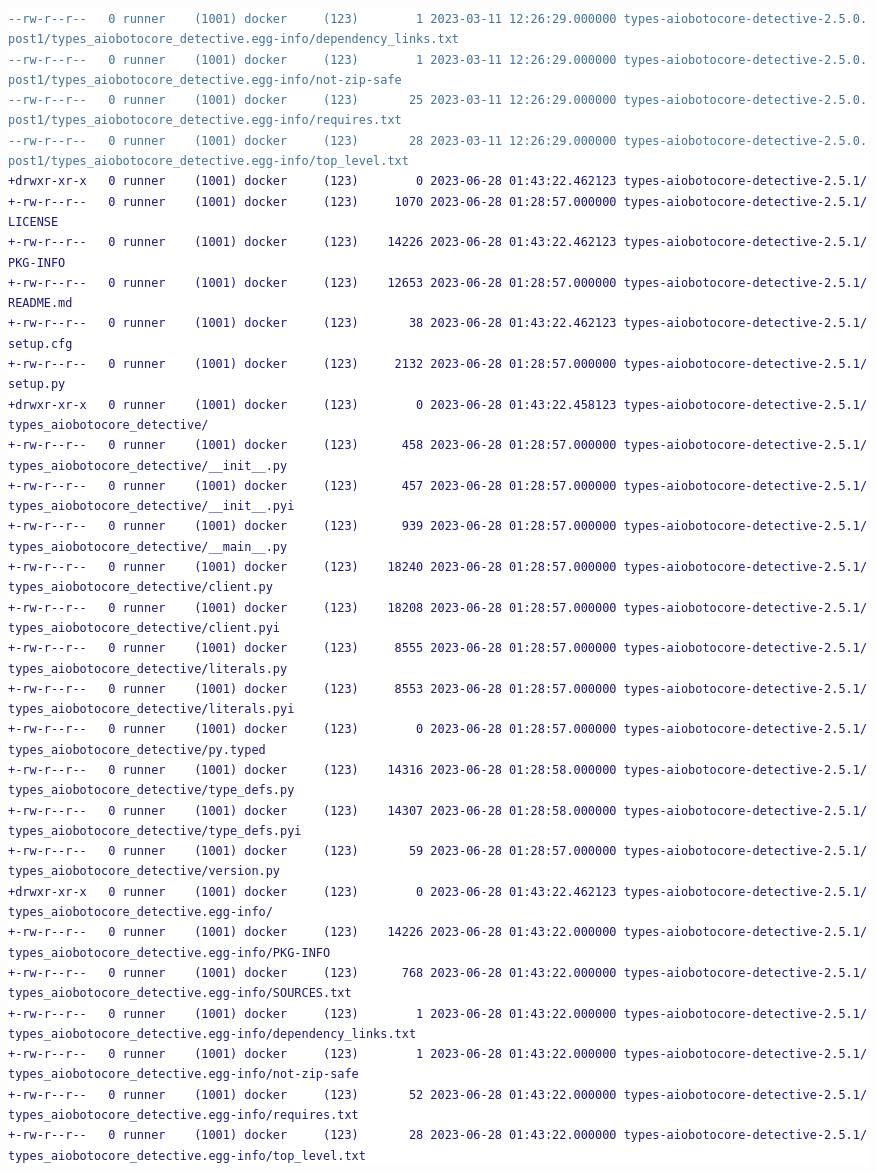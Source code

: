 ```diff
--rw-r--r--   0 runner    (1001) docker     (123)        1 2023-03-11 12:26:29.000000 types-aiobotocore-detective-2.5.0.post1/types_aiobotocore_detective.egg-info/dependency_links.txt
--rw-r--r--   0 runner    (1001) docker     (123)        1 2023-03-11 12:26:29.000000 types-aiobotocore-detective-2.5.0.post1/types_aiobotocore_detective.egg-info/not-zip-safe
--rw-r--r--   0 runner    (1001) docker     (123)       25 2023-03-11 12:26:29.000000 types-aiobotocore-detective-2.5.0.post1/types_aiobotocore_detective.egg-info/requires.txt
--rw-r--r--   0 runner    (1001) docker     (123)       28 2023-03-11 12:26:29.000000 types-aiobotocore-detective-2.5.0.post1/types_aiobotocore_detective.egg-info/top_level.txt
+drwxr-xr-x   0 runner    (1001) docker     (123)        0 2023-06-28 01:43:22.462123 types-aiobotocore-detective-2.5.1/
+-rw-r--r--   0 runner    (1001) docker     (123)     1070 2023-06-28 01:28:57.000000 types-aiobotocore-detective-2.5.1/LICENSE
+-rw-r--r--   0 runner    (1001) docker     (123)    14226 2023-06-28 01:43:22.462123 types-aiobotocore-detective-2.5.1/PKG-INFO
+-rw-r--r--   0 runner    (1001) docker     (123)    12653 2023-06-28 01:28:57.000000 types-aiobotocore-detective-2.5.1/README.md
+-rw-r--r--   0 runner    (1001) docker     (123)       38 2023-06-28 01:43:22.462123 types-aiobotocore-detective-2.5.1/setup.cfg
+-rw-r--r--   0 runner    (1001) docker     (123)     2132 2023-06-28 01:28:57.000000 types-aiobotocore-detective-2.5.1/setup.py
+drwxr-xr-x   0 runner    (1001) docker     (123)        0 2023-06-28 01:43:22.458123 types-aiobotocore-detective-2.5.1/types_aiobotocore_detective/
+-rw-r--r--   0 runner    (1001) docker     (123)      458 2023-06-28 01:28:57.000000 types-aiobotocore-detective-2.5.1/types_aiobotocore_detective/__init__.py
+-rw-r--r--   0 runner    (1001) docker     (123)      457 2023-06-28 01:28:57.000000 types-aiobotocore-detective-2.5.1/types_aiobotocore_detective/__init__.pyi
+-rw-r--r--   0 runner    (1001) docker     (123)      939 2023-06-28 01:28:57.000000 types-aiobotocore-detective-2.5.1/types_aiobotocore_detective/__main__.py
+-rw-r--r--   0 runner    (1001) docker     (123)    18240 2023-06-28 01:28:57.000000 types-aiobotocore-detective-2.5.1/types_aiobotocore_detective/client.py
+-rw-r--r--   0 runner    (1001) docker     (123)    18208 2023-06-28 01:28:57.000000 types-aiobotocore-detective-2.5.1/types_aiobotocore_detective/client.pyi
+-rw-r--r--   0 runner    (1001) docker     (123)     8555 2023-06-28 01:28:57.000000 types-aiobotocore-detective-2.5.1/types_aiobotocore_detective/literals.py
+-rw-r--r--   0 runner    (1001) docker     (123)     8553 2023-06-28 01:28:57.000000 types-aiobotocore-detective-2.5.1/types_aiobotocore_detective/literals.pyi
+-rw-r--r--   0 runner    (1001) docker     (123)        0 2023-06-28 01:28:57.000000 types-aiobotocore-detective-2.5.1/types_aiobotocore_detective/py.typed
+-rw-r--r--   0 runner    (1001) docker     (123)    14316 2023-06-28 01:28:58.000000 types-aiobotocore-detective-2.5.1/types_aiobotocore_detective/type_defs.py
+-rw-r--r--   0 runner    (1001) docker     (123)    14307 2023-06-28 01:28:58.000000 types-aiobotocore-detective-2.5.1/types_aiobotocore_detective/type_defs.pyi
+-rw-r--r--   0 runner    (1001) docker     (123)       59 2023-06-28 01:28:57.000000 types-aiobotocore-detective-2.5.1/types_aiobotocore_detective/version.py
+drwxr-xr-x   0 runner    (1001) docker     (123)        0 2023-06-28 01:43:22.462123 types-aiobotocore-detective-2.5.1/types_aiobotocore_detective.egg-info/
+-rw-r--r--   0 runner    (1001) docker     (123)    14226 2023-06-28 01:43:22.000000 types-aiobotocore-detective-2.5.1/types_aiobotocore_detective.egg-info/PKG-INFO
+-rw-r--r--   0 runner    (1001) docker     (123)      768 2023-06-28 01:43:22.000000 types-aiobotocore-detective-2.5.1/types_aiobotocore_detective.egg-info/SOURCES.txt
+-rw-r--r--   0 runner    (1001) docker     (123)        1 2023-06-28 01:43:22.000000 types-aiobotocore-detective-2.5.1/types_aiobotocore_detective.egg-info/dependency_links.txt
+-rw-r--r--   0 runner    (1001) docker     (123)        1 2023-06-28 01:43:22.000000 types-aiobotocore-detective-2.5.1/types_aiobotocore_detective.egg-info/not-zip-safe
+-rw-r--r--   0 runner    (1001) docker     (123)       52 2023-06-28 01:43:22.000000 types-aiobotocore-detective-2.5.1/types_aiobotocore_detective.egg-info/requires.txt
+-rw-r--r--   0 runner    (1001) docker     (123)       28 2023-06-28 01:43:22.000000 types-aiobotocore-detective-2.5.1/types_aiobotocore_detective.egg-info/top_level.txt
```
